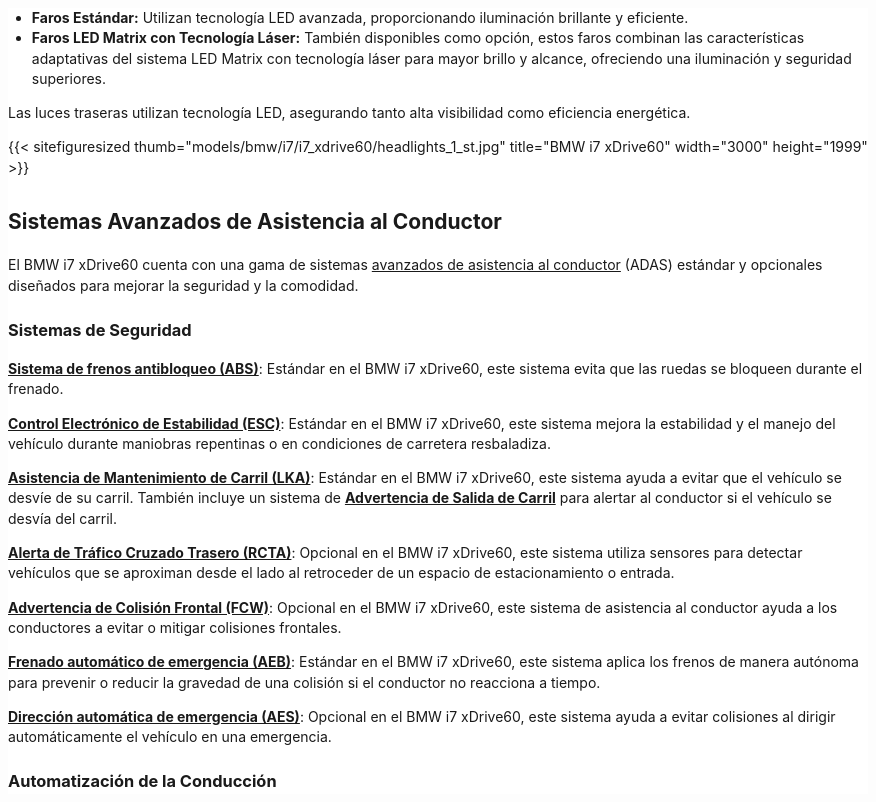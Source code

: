 - **Faros Estándar:** Utilizan tecnología LED avanzada, proporcionando iluminación brillante y eficiente.
- **Faros LED Matrix con Tecnología Láser:** También disponibles como opción, estos faros combinan las características adaptativas del sistema LED Matrix con tecnología láser para mayor brillo y alcance, ofreciendo una iluminación y seguridad superiores.

Las luces traseras utilizan tecnología LED, asegurando tanto alta visibilidad como eficiencia energética.

{{< sitefiguresized thumb="models/bmw/i7/i7_xdrive60/headlights_1_st.jpg" title="BMW i7 xDrive60" width="3000" height="1999"  >}}

<a id="section-adas" style="display: block; position: relative; top: -60px; visibility: hidden;"></a>

## Sistemas Avanzados de Asistencia al Conductor

El BMW i7 xDrive60 cuenta con una gama de sistemas [avanzados de asistencia al conductor](../../../../technology/driverassistance/) (ADAS) estándar y opcionales diseñados para mejorar la seguridad y la comodidad.

### Sistemas de Seguridad

[**Sistema de frenos antibloqueo (ABS)**](../../../../technology/driverassistance/antilockbrakingsystem/): Estándar en el BMW i7 xDrive60, este sistema evita que las ruedas se bloqueen durante el frenado.

[**Control Electrónico de Estabilidad (ESC)**](../../../../technology/driverassistance/electronicstabilitycontrol/): Estándar en el BMW i7 xDrive60, este sistema mejora la estabilidad y el manejo del vehículo durante maniobras repentinas o en condiciones de carretera resbaladiza.

[**Asistencia de Mantenimiento de Carril (LKA)**](../../../../technology/driverassistance/lanekeepingassist/): Estándar en el BMW i7 xDrive60, este sistema ayuda a evitar que el vehículo se desvíe de su carril. También incluye un sistema de [**Advertencia de Salida de Carril**](../../../../technology/driverassistance/lanedeparturewarning/) para alertar al conductor si el vehículo se desvía del carril.

[**Alerta de Tráfico Cruzado Trasero (RCTA)**](../../../../technology/driverassistance/rearcrosstrafficalert/): Opcional en el BMW i7 xDrive60, este sistema utiliza sensores para detectar vehículos que se aproximan desde el lado al retroceder de un espacio de estacionamiento o entrada.

[**Advertencia de Colisión Frontal (FCW)**](../../../../technology/driverassistance/forwardcollisionwarning/): Opcional en el BMW i7 xDrive60, este sistema de asistencia al conductor ayuda a los conductores a evitar o mitigar colisiones frontales.

[**Frenado automático de emergencia (AEB)**](../../../../technology/driverassistance/automaticemergencybraking/): Estándar en el BMW i7 xDrive60, este sistema aplica los frenos de manera autónoma para prevenir o reducir la gravedad de una colisión si el conductor no reacciona a tiempo.

[**Dirección automática de emergencia (AES)**](../../../../technology/driverassistance/automaticemergencysteering/): Opcional en el BMW i7 xDrive60, este sistema ayuda a evitar colisiones al dirigir automáticamente el vehículo en una emergencia.

### Automatización de la Conducción

